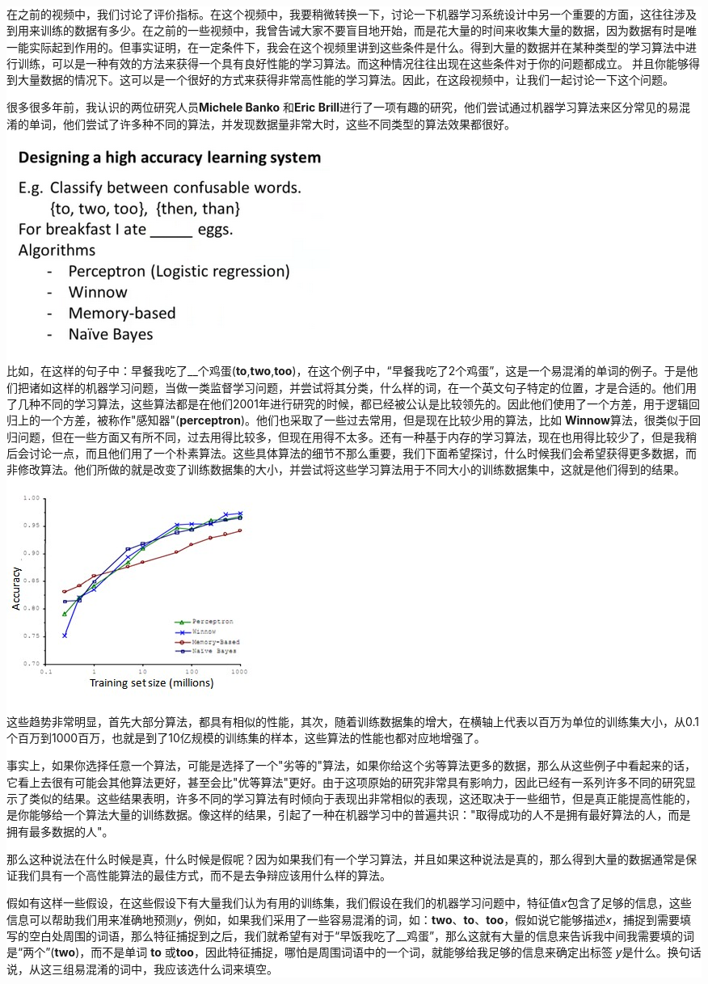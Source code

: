 在之前的视频中，我们讨论了评价指标。在这个视频中，我要稍微转换一下，讨论一下机器学习系统设计中另一个重要的方面，这往往涉及到用来训练的数据有多少。在之前的一些视频中，我曾告诫大家不要盲目地开始，而是花大量的时间来收集大量的数据，因为数据有时是唯一能实际起到作用的。但事实证明，在一定条件下，我会在这个视频里讲到这些条件是什么。得到大量的数据并在某种类型的学习算法中进行训练，可以是一种有效的方法来获得一个具有良好性能的学习算法。而这种情况往往出现在这些条件对于你的问题都成立。
并且你能够得到大量数据的情况下。这可以是一个很好的方式来获得非常高性能的学习算法。因此，在这段视频中，让我们一起讨论一下这个问题。

很多很多年前，我认识的两位研究人员**Michele Banko** 和**Eric Brill**进行了一项有趣的研究，他们尝试通过机器学习算法来区分常见的易混淆的单词，他们尝试了许多种不同的算法，并发现数据量非常大时，这些不同类型的算法效果都很好。

![](../images/1a7c575dc1b606b8e6e4de71a14dc005.png)

比如，在这样的句子中：早餐我吃了__个鸡蛋(**to**,**two**,**too**)，在这个例子中，“早餐我吃了2个鸡蛋”，这是一个易混淆的单词的例子。于是他们把诸如这样的机器学习问题，当做一类监督学习问题，并尝试将其分类，什么样的词，在一个英文句子特定的位置，才是合适的。他们用了几种不同的学习算法，这些算法都是在他们2001年进行研究的时候，都已经被公认是比较领先的。因此他们使用了一个方差，用于逻辑回归上的一个方差，被称作"感知器"(**perceptron**)。他们也采取了一些过去常用，但是现在比较少用的算法，比如 **Winnow**算法，很类似于回归问题，但在一些方面又有所不同，过去用得比较多，但现在用得不太多。还有一种基于内存的学习算法，现在也用得比较少了，但是我稍后会讨论一点，而且他们用了一个朴素算法。这些具体算法的细节不那么重要，我们下面希望探讨，什么时候我们会希望获得更多数据，而非修改算法。他们所做的就是改变了训练数据集的大小，并尝试将这些学习算法用于不同大小的训练数据集中，这就是他们得到的结果。

![](../images/befe860fd4b1aef2f6eebf617baf5877.jpg)

这些趋势非常明显，首先大部分算法，都具有相似的性能，其次，随着训练数据集的增大，在横轴上代表以百万为单位的训练集大小，从0.1个百万到1000百万，也就是到了10亿规模的训练集的样本，这些算法的性能也都对应地增强了。
	
事实上，如果你选择任意一个算法，可能是选择了一个"劣等的"算法，如果你给这个劣等算法更多的数据，那么从这些例子中看起来的话，它看上去很有可能会其他算法更好，甚至会比"优等算法"更好。由于这项原始的研究非常具有影响力，因此已经有一系列许多不同的研究显示了类似的结果。这些结果表明，许多不同的学习算法有时倾向于表现出非常相似的表现，这还取决于一些细节，但是真正能提高性能的，是你能够给一个算法大量的训练数据。像这样的结果，引起了一种在机器学习中的普遍共识："取得成功的人不是拥有最好算法的人，而是拥有最多数据的人"。
	
那么这种说法在什么时候是真，什么时候是假呢？因为如果我们有一个学习算法，并且如果这种说法是真的，那么得到大量的数据通常是保证我们具有一个高性能算法的最佳方式，而不是去争辩应该用什么样的算法。
	
假如有这样一些假设，在这些假设下有大量我们认为有用的训练集，我们假设在我们的机器学习问题中，特征值$x$包含了足够的信息，这些信息可以帮助我们用来准确地预测$y$，例如，如果我们采用了一些容易混淆的词，如：**two**、**to**、**too**，假如说它能够描述$x$，捕捉到需要填写的空白处周围的词语，那么特征捕捉到之后，我们就希望有对于“早饭我吃了__鸡蛋”，那么这就有大量的信息来告诉我中间我需要填的词是“两个”(**two**)，而不是单词 **to** 或**too**，因此特征捕捉，哪怕是周围词语中的一个词，就能够给我足够的信息来确定出标签 $y$是什么。换句话说，从这三组易混淆的词中，我应该选什么词来填空。
	